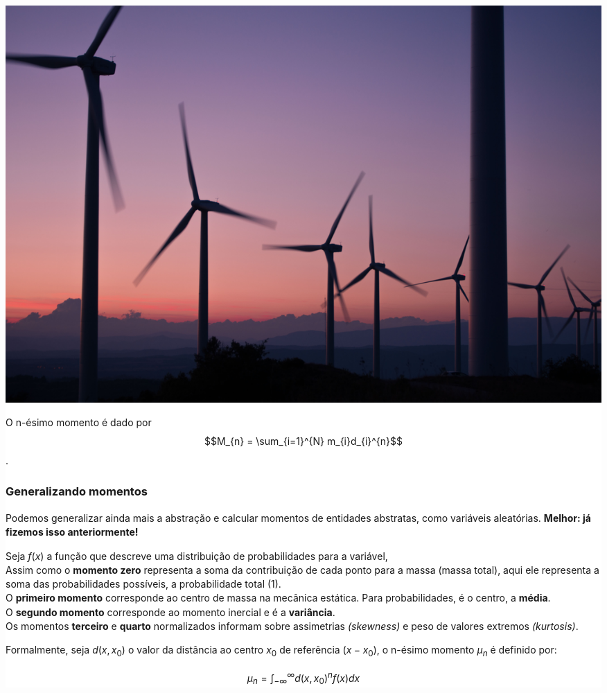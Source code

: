 ![](images/chap2-windmills.jpg)

O n-ésimo momento é dado por $$M_{n} = \sum_{i=1}^{N} m_{i}d_{i}^{n}$$.

[^12]:Pappus de Alexandria, Synagoge, Livro VIII
[^13]: https://physics.stackexchange.com/a/371165/218274

### Generalizando momentos 

Podemos generalizar ainda mais a abstração e calcular momentos de entidades abstratas, como variáveis aleatórias. **Melhor: já fizemos isso anteriormente!**  

Seja $f(x)$ a função que descreve uma distribuição de probabilidades para a variável,  
Assim como o **momento zero** representa a soma da contribuição de cada ponto para a massa (massa total), aqui ele representa a soma das probabilidades possíveis, a probabilidade total (1).  
O **primeiro momento** corresponde ao centro de massa na mecânica estática. Para probabilidades, é o centro, a **média**.    
O **segundo momento** corresponde ao momento inercial e é a **variância**.  
Os momentos **terceiro** e **quarto** normalizados informam sobre assimetrias *(skewness)* e peso de valores extremos *(kurtosis)*.  

Formalmente, seja $d(x,x_{0})$ o valor da distância ao centro $x_{0}$ de referência $(x-x_{0})$, o n-ésimo momento $\mu_{n}$ é definido por:  

$$\mu_{n}= \int_{-\infty}^{\infty} d(x,x_{0})^{n}f(x)dx$$  


[^11]: Inequalidade de Cauchy–Schwarz
[^14]: Two Proofs of the Central Limit Theorem, Yuval Filmus, 2010. http://www.cs.toronto.edu/~yuvalf/CLT.pdf
[^15]: Francis Galton's account of the invention of correlation. Stephen M. Stigler. Statistical Science. 1989, Vol. 4, No. 2, 73-86.  
[^16]: Aqui, normalização tem o sentido de ajustar a escala das medidas. Não confundir com transformações para que os dados passem a ter distribuição gaussiana.  
[^17]: É praticamente consenso entre especialistas que o Brasil possui problema de distribuição de profissionais, com déficit de médicos em áreas mais pobres e pouco populosas.  
[^18]: Detalhes das deduções dos estimadores OLS and Max. Likelihood:   https://www.stat.cmu.edu/~cshalizi/mreg/15/lectures/05/lecture-05.pdf ; https://www.stat.cmu.edu/~cshalizi/mreg/15/lectures/06/lecture-06.pdf
[^19]: Como observamos no gráfico, a correlação linear não é tão alta. O coeficiente se aproxima de 1 $\rho \sim 0.936$ pois os desvios superiores compensam simetricamente os inferiores. O exemplo reforça a importância de plotar os dados para um melhor entendimento (ver Quarteto de Anscombe). 
[^20]: Sexo é uma variável dicotômica (macho/fêmea). Costumamos codificá-las de forma binária (0/1; e.g: macho = 1 / fêmea = 0). Assim, um sujeito macho terá a estimativa de altura acrescida em $\beta_{2}*1$, enquanto fêmeas terão este termo zerado $\beta_{2}*0$. Chamamos esse truque de *dummy coding*.